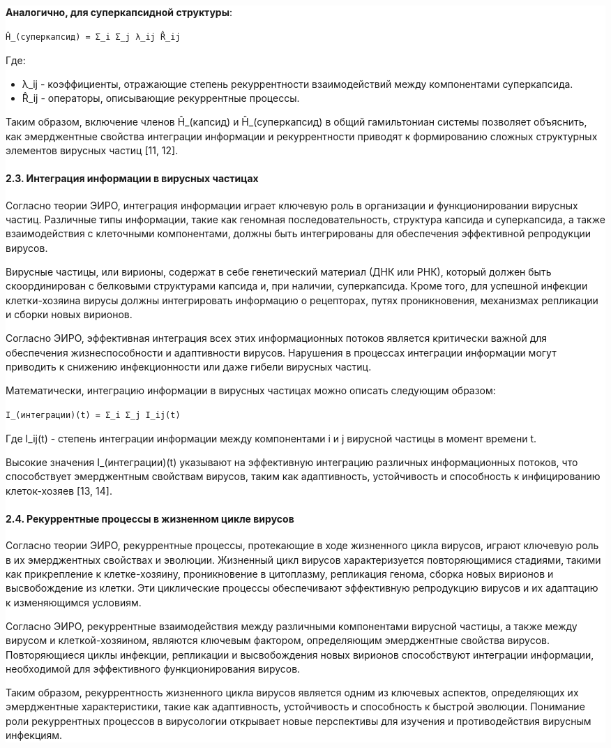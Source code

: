 **Аналогично, для суперкапсидной структуры**:

`Ĥ_(суперкапсид) = Σ_i Σ_j λ_ij R̂_ij`

Где:

- λ_ij - коэффициенты, отражающие степень рекуррентности взаимодействий между компонентами суперкапсида.
- R̂_ij - операторы, описывающие рекуррентные процессы.

Таким образом, включение членов Ĥ_(капсид) и Ĥ_(суперкапсид) в общий гамильтониан системы позволяет объяснить, как эмерджентные свойства интеграции информации и рекуррентности приводят к формированию сложных структурных элементов вирусных частиц [11, 12].

#### 2.3. Интеграция информации в вирусных частицах

Согласно теории ЭИРО, интеграция информации играет ключевую роль в организации и функционировании вирусных частиц. Различные типы информации, такие как геномная последовательность, структура капсида и суперкапсида, а также взаимодействия с клеточными компонентами, должны быть интегрированы для обеспечения эффективной репродукции вирусов.

Вирусные частицы, или вирионы, содержат в себе генетический материал (ДНК или РНК), который должен быть скоординирован с белковыми структурами капсида и, при наличии, суперкапсида. Кроме того, для успешной инфекции клетки-хозяина вирусы должны интегрировать информацию о рецепторах, путях проникновения, механизмах репликации и сборки новых вирионов. 

Согласно ЭИРО, эффективная интеграция всех этих информационных потоков является критически важной для обеспечения жизнеспособности и адаптивности вирусов. Нарушения в процессах интеграции информации могут приводить к снижению инфекционности или даже гибели вирусных частиц.

Математически, интеграцию информации в вирусных частицах можно описать следующим образом:

`I_(интеграции)(t) = Σ_i Σ_j I_ij(t)`

Где I_ij(t) - степень интеграции информации между компонентами i и j вирусной частицы в момент времени t.

Высокие значения I_(интеграции)(t) указывают на эффективную интеграцию различных информационных потоков, что способствует эмерджентным свойствам вирусов, таким как адаптивность, устойчивость и способность к инфицированию клеток-хозяев [13, 14].

#### 2.4. Рекуррентные процессы в жизненном цикле вирусов

Согласно теории ЭИРО, рекуррентные процессы, протекающие в ходе жизненного цикла вирусов, играют ключевую роль в их эмерджентных свойствах и эволюции. Жизненный цикл вирусов характеризуется повторяющимися стадиями, такими как прикрепление к клетке-хозяину, проникновение в цитоплазму, репликация генома, сборка новых вирионов и высвобождение из клетки. Эти циклические процессы обеспечивают эффективную репродукцию вирусов и их адаптацию к изменяющимся условиям.

Согласно ЭИРО, рекуррентные взаимодействия между различными компонентами вирусной частицы, а также между вирусом и клеткой-хозяином, являются ключевым фактором, определяющим эмерджентные свойства вирусов. Повторяющиеся циклы инфекции, репликации и высвобождения новых вирионов способствуют интеграции информации, необходимой для эффективного функционирования вирусов.

Таким образом, рекуррентность жизненного цикла вирусов является одним из ключевых аспектов, определяющих их эмерджентные характеристики, такие как адаптивность, устойчивость и способность к быстрой эволюции. Понимание роли рекуррентных процессов в вирусологии открывает новые перспективы для изучения и противодействия вирусным инфекциям.

